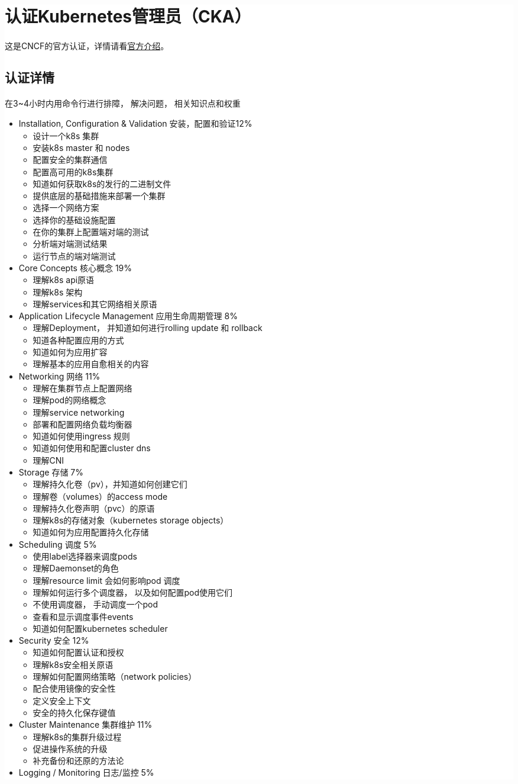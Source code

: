 # 认证Kubernetes管理员（CKA）

这是CNCF的官方认证，详情请看[官方介绍](https://www.cncf.io/certification/expert/ )。

## 认证详情

在3~4小时内用命令行进行排障， 解决问题， 相关知识点和权重
- Installation, Configuration & Validation 安装，配置和验证12%
  -  设计一个k8s 集群
  -  安装k8s master 和 nodes
  -  配置安全的集群通信
  -  配置高可用的k8s集群
  -  知道如何获取k8s的发行的二进制文件
  -  提供底层的基础措施来部署一个集群
  -  选择一个网络方案
  -  选择你的基础设施配置
  -  在你的集群上配置端对端的测试
  -  分析端对端测试结果
  -  运行节点的端对端测试
- Core Concepts 核心概念 19%
  - 理解k8s api原语
  - 理解k8s 架构
  - 理解services和其它网络相关原语
- Application Lifecycle Management 应用生命周期管理 8%
  -  理解Deployment， 并知道如何进行rolling update 和 rollback
  -  知道各种配置应用的方式
  -  知道如何为应用扩容
  -  理解基本的应用自愈相关的内容
- Networking 网络 11%
  -  理解在集群节点上配置网络
  -  理解pod的网络概念
  -  理解service networking
  -  部署和配置网络负载均衡器
  -  知道如何使用ingress 规则
  -  知道如何使用和配置cluster dns
  -  理解CNI
- Storage  存储 7%
  -  理解持久化卷（pv），并知道如何创建它们
  -  理解卷（volumes）的access mode
  -  理解持久化卷声明（pvc）的原语
  -  理解k8s的存储对象（kubernetes storage objects）
  -  知道如何为应用配置持久化存储
- Scheduling 调度 5%
  - 使用label选择器来调度pods
  - 理解Daemonset的角色
  - 理解resource limit 会如何影响pod 调度
  - 理解如何运行多个调度器， 以及如何配置pod使用它们
  - 不使用调度器， 手动调度一个pod
  - 查看和显示调度事件events
  - 知道如何配置kubernetes scheduler
- Security 安全 12%
  -  知道如何配置认证和授权
  -  理解k8s安全相关原语
  -  理解如何配置网络策略（network policies）
  -  配合使用镜像的安全性
  -  定义安全上下文
  -  安全的持久化保存键值
- Cluster Maintenance 集群维护 11%
  - 理解k8s的集群升级过程
  - 促进操作系统的升级
  - 补充备份和还原的方法论
- Logging / Monitoring 日志/监控 5%